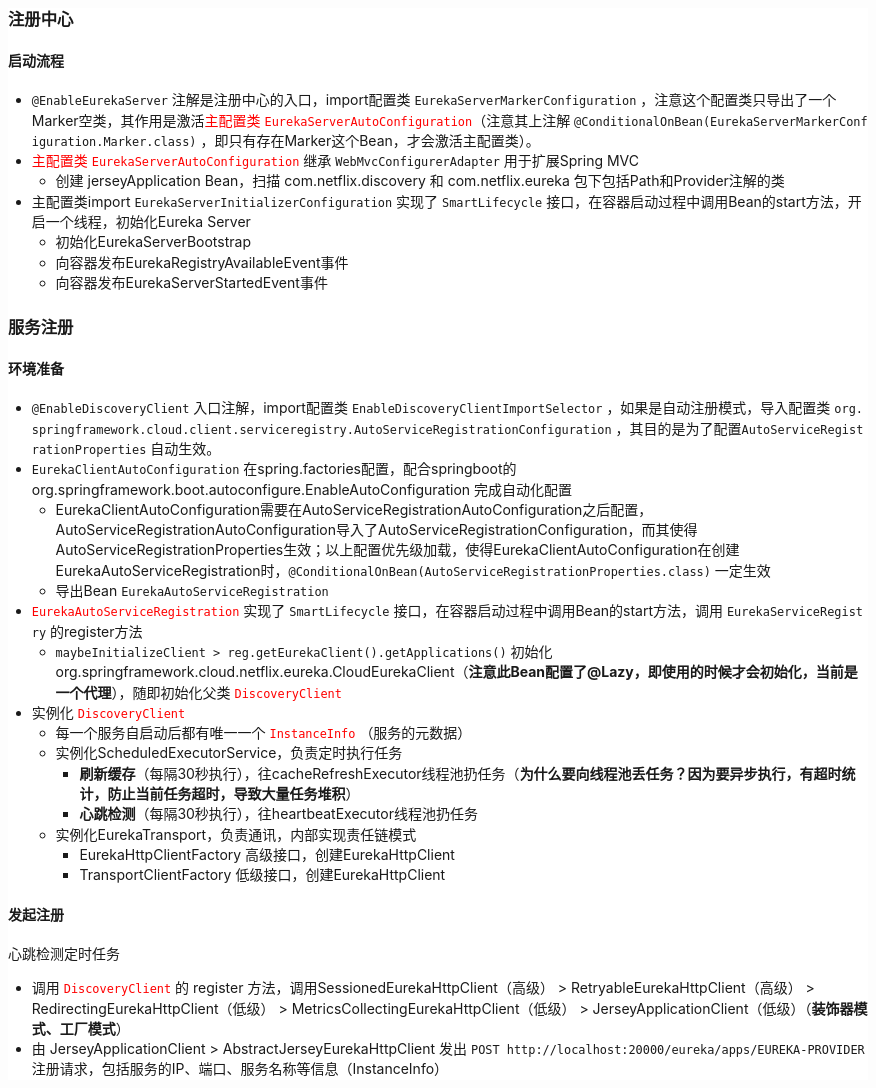 

### 注册中心

#### 启动流程

- `@EnableEurekaServer` 注解是注册中心的入口，import配置类 `EurekaServerMarkerConfiguration` ，注意这个配置类只导出了一个Marker空类，其作用是激活<font color=red>主配置类 `EurekaServerAutoConfiguration`</font>（注意其上注解 `@ConditionalOnBean(EurekaServerMarkerConfiguration.Marker.class)` ，即只有存在Marker这个Bean，才会激活主配置类）。
- <font color=red>主配置类 `EurekaServerAutoConfiguration`</font> 继承 `WebMvcConfigurerAdapter` 用于扩展Spring MVC
  - 创建 jerseyApplication Bean，扫描 com.netflix.discovery 和 com.netflix.eureka 包下包括Path和Provider注解的类
- 主配置类import `EurekaServerInitializerConfiguration` 实现了 `SmartLifecycle` 接口，在容器启动过程中调用Bean的start方法，开启一个线程，初始化Eureka Server
  - 初始化EurekaServerBootstrap
  - 向容器发布EurekaRegistryAvailableEvent事件
  - 向容器发布EurekaServerStartedEvent事件



### 服务注册

#### 环境准备

- `@EnableDiscoveryClient` 入口注解，import配置类 `EnableDiscoveryClientImportSelector` ，如果是自动注册模式，导入配置类 `org.springframework.cloud.client.serviceregistry.AutoServiceRegistrationConfiguration` ，其目的是为了配置`AutoServiceRegistrationProperties` 自动生效。
- `EurekaClientAutoConfiguration` 在spring.factories配置，配合springboot的org.springframework.boot.autoconfigure.EnableAutoConfiguration 完成自动化配置
  - EurekaClientAutoConfiguration需要在AutoServiceRegistrationAutoConfiguration之后配置，AutoServiceRegistrationAutoConfiguration导入了AutoServiceRegistrationConfiguration，而其使得AutoServiceRegistrationProperties生效；以上配置优先级加载，使得EurekaClientAutoConfiguration在创建EurekaAutoServiceRegistration时，`@ConditionalOnBean(AutoServiceRegistrationProperties.class)` 一定生效
  - 导出Bean `EurekaAutoServiceRegistration`
- <font color=red>`EurekaAutoServiceRegistration`</font> 实现了 `SmartLifecycle` 接口，在容器启动过程中调用Bean的start方法，调用 `EurekaServiceRegistry` 的register方法
  - `maybeInitializeClient > reg.getEurekaClient().getApplications()` 初始化org.springframework.cloud.netflix.eureka.CloudEurekaClient（**注意此Bean配置了@Lazy，即使用的时候才会初始化，当前是一个代理**），随即初始化父类 <font color=red> `DiscoveryClient`</font>
- 实例化 <font color=red> `DiscoveryClient`</font>
  - 每一个服务自启动后都有唯一一个 <font color=red>`InstanceInfo`</font> （服务的元数据）
  - 实例化ScheduledExecutorService，负责定时执行任务
    - **刷新缓存**（每隔30秒执行），往cacheRefreshExecutor线程池扔任务（**为什么要向线程池丢任务？因为要异步执行，有超时统计，防止当前任务超时，导致大量任务堆积**）
    - **心跳检测**（每隔30秒执行），往heartbeatExecutor线程池扔任务
  - 实例化EurekaTransport，负责通讯，内部实现责任链模式
    - EurekaHttpClientFactory 高级接口，创建EurekaHttpClient
    - TransportClientFactory 低级接口，创建EurekaHttpClient



#### 发起注册

心跳检测定时任务

- 调用 <font color=red> `DiscoveryClient`</font> 的 register 方法，调用SessionedEurekaHttpClient（高级） > RetryableEurekaHttpClient（高级） > RedirectingEurekaHttpClient（低级） > MetricsCollectingEurekaHttpClient（低级） > JerseyApplicationClient（低级）（**装饰器模式、工厂模式**）
- 由 JerseyApplicationClient > AbstractJerseyEurekaHttpClient 发出 `POST http://localhost:20000/eureka/apps/EUREKA-PROVIDER` 注册请求，包括服务的IP、端口、服务名称等信息（InstanceInfo）
